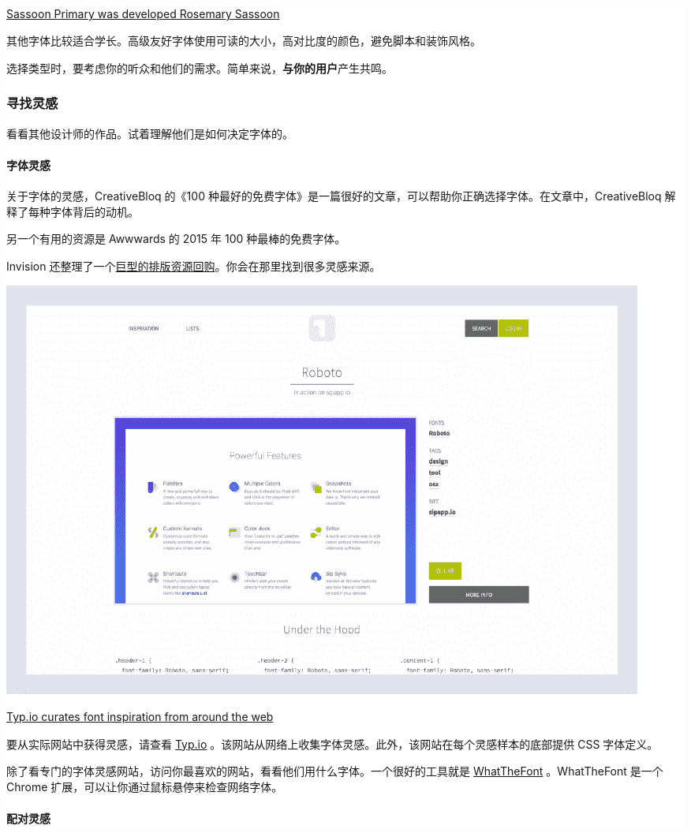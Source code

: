 
[Sassoon Primary was developed Rosemary Sassoon](http://www.sassoonfont.co.uk/aboutsassoon.html)

其他字体比较适合学长。高级友好字体使用可读的大小，高对比度的颜色，避免脚本和装饰风格。

选择类型时，要考虑你的听众和他们的需求。简单来说，**与你的用户**产生共鸣。

### 寻找灵感

看看其他设计师的作品。试着理解他们是如何决定字体的。

#### 字体灵感

关于字体的灵感，CreativeBloq 的《100 种最好的免费字体》是一篇很好的文章，可以帮助你正确选择字体。在文章中，CreativeBloq 解释了每种字体背后的动机。

另一个有用的资源是 Awwwards 的 2015 年 100 种最棒的免费字体。

Invision 还整理了一个[巨型的排版资源回购](http://blog.invisionapp.com/free-typography-resources/?imm_mid=0ef3cd&cmp=em-web-na-na-newsltr_20170322)。你会在那里找到很多灵感来源。

![tc4owal5WaB5IrN3eixJAcg--caxC72YMdP-](img/df950ac7bb55ea7da715e6f7fde9c7bb.png)

[Typ.io curates font inspiration from around the web](http://typ.io/)

要从实际网站中获得灵感，请查看 [Typ.io](http://typ.io/) 。该网站从网络上收集字体灵感。此外，该网站在每个灵感样本的底部提供 CSS 字体定义。

除了看专门的字体灵感网站，访问你最喜欢的网站，看看他们用什么字体。一个很好的工具就是 [WhatTheFont](https://chrome.google.com/webstore/detail/whatfont/jabopobgcpjmedljpbcaablpmlmfcogm?hl=en) 。WhatTheFont 是一个 Chrome 扩展，可以让你通过鼠标悬停来检查网络字体。

#### 配对灵感
